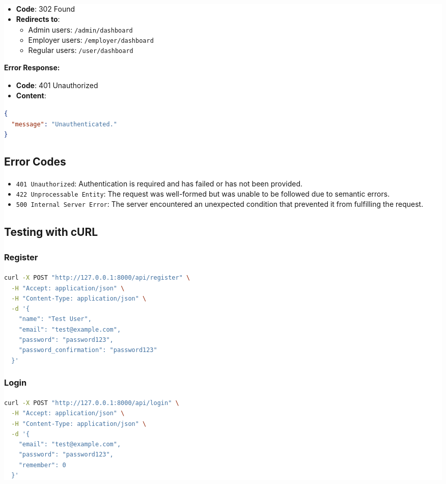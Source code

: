 - **Code**: 302 Found
- **Redirects to**:
  - Admin users: `/admin/dashboard`
  - Employer users: `/employer/dashboard`
  - Regular users: `/user/dashboard`

**Error Response:**

- **Code**: 401 Unauthorized
- **Content**:

```json
{
  "message": "Unauthenticated."
}
```

## Error Codes

- `401 Unauthorized`: Authentication is required and has failed or has not been provided.
- `422 Unprocessable Entity`: The request was well-formed but was unable to be followed due to semantic errors.
- `500 Internal Server Error`: The server encountered an unexpected condition that prevented it from fulfilling the request.

## Testing with cURL

### Register

```bash
curl -X POST "http://127.0.0.1:8000/api/register" \
  -H "Accept: application/json" \
  -H "Content-Type: application/json" \
  -d '{
    "name": "Test User",
    "email": "test@example.com",
    "password": "password123",
    "password_confirmation": "password123"
  }'
```

### Login

```bash
curl -X POST "http://127.0.0.1:8000/api/login" \
  -H "Accept: application/json" \
  -H "Content-Type: application/json" \
  -d '{
    "email": "test@example.com",
    "password": "password123",
    "remember": 0
  }'
```
